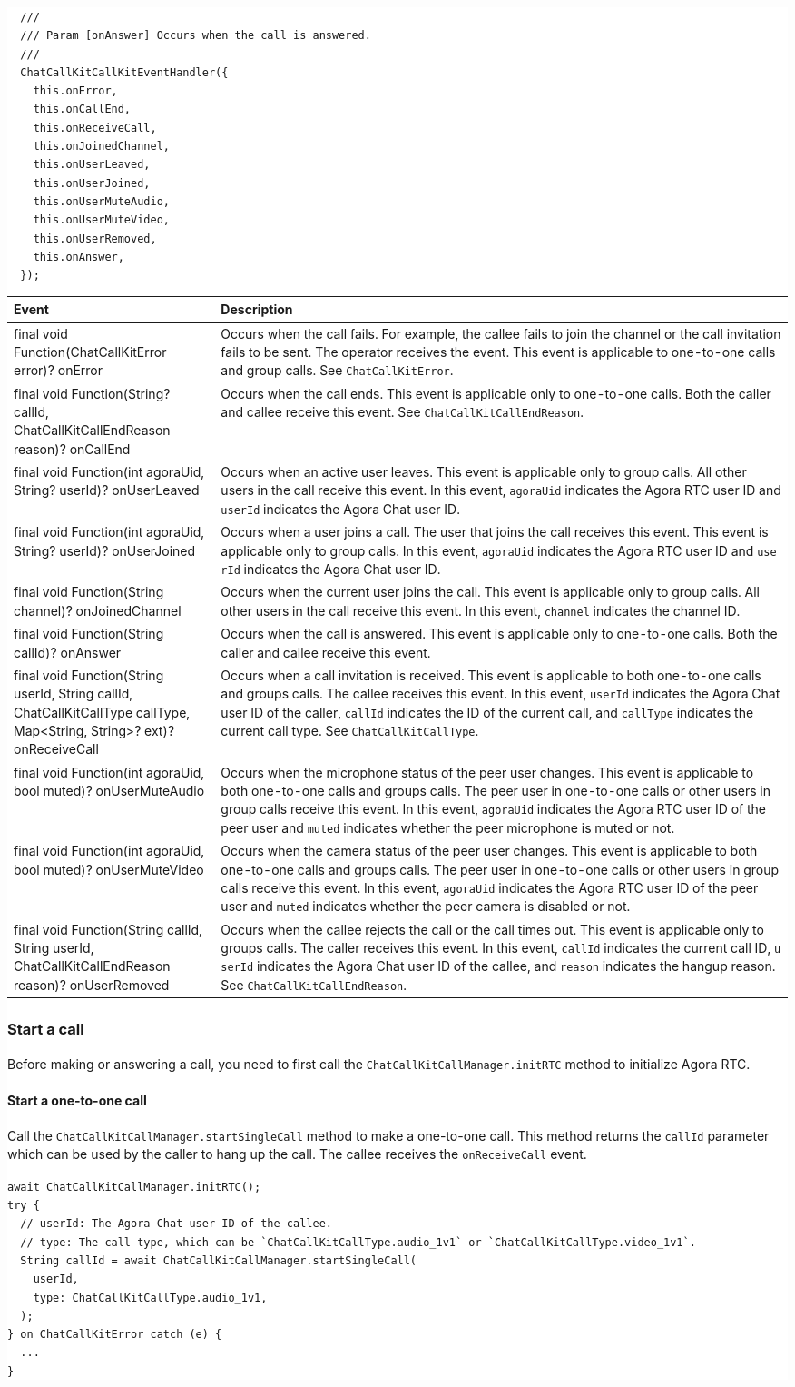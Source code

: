 ```
  ///
  /// Param [onAnswer] Occurs when the call is answered.
  ///
  ChatCallKitCallKitEventHandler({
    this.onError,
    this.onCallEnd,
    this.onReceiveCall,
    this.onJoinedChannel,
    this.onUserLeaved,
    this.onUserJoined,
    this.onUserMuteAudio,
    this.onUserMuteVideo,
    this.onUserRemoved,
    this.onAnswer,
  });
```

| Event             | Description                    |
| :---------------- | :----------------------- |
| final void Function(ChatCallKitError error)? onError       | Occurs when the call fails. For example, the callee fails to join the channel or the call invitation fails to be sent. The operator receives the event. This event is applicable to one-to-one calls and group calls. See `ChatCallKitError`.  |
| final void Function(String? callId, ChatCallKitCallEndReason reason)? onCallEnd | Occurs when the call ends. This event is applicable only to one-to-one calls. Both the caller and callee receive this event. See `ChatCallKitCallEndReason`.  |
| final void Function(int agoraUid, String? userId)? onUserLeaved | Occurs when an active user leaves. This event is applicable only to group calls. All other users in the call receive this event. In this event, `agoraUid` indicates the Agora RTC user ID and `userId` indicates the Agora Chat user ID. |
| final void Function(int agoraUid, String? userId)? onUserJoined | Occurs when a user joins a call. The user that joins the call receives this event. This event is applicable only to group calls. In this event, `agoraUid` indicates the Agora RTC user ID and `userId` indicates the Agora Chat user ID. |
| final void Function(String channel)? onJoinedChannel         | Occurs when the current user joins the call. This event is applicable only to group calls. All other users in the call receive this event. In this event, `channel` indicates the channel ID. |
| final void Function(String callId)? onAnswer                 | Occurs when the call is answered. This event is applicable only to one-to-one calls. Both the caller and callee receive this event. |
| final void Function(String userId, String callId, ChatCallKitCallType callType, Map<String, String>? ext)? onReceiveCall | Occurs when a call invitation is received. This event is applicable to both one-to-one calls and groups calls. The callee receives this event. In this event, `userId` indicates the Agora Chat user ID of the caller, `callId` indicates the ID of the current call, and `callType` indicates the current call type. See `ChatCallKitCallType`. |
| final void Function(int agoraUid, bool muted)? onUserMuteAudio | Occurs when the microphone status of the peer user changes. This event is applicable to both one-to-one calls and groups calls. The peer user in one-to-one calls or other users in group calls receive this event. In this event, `agoraUid` indicates the Agora RTC user ID of the peer user and `muted` indicates whether the peer microphone is muted or not. |
| final void Function(int agoraUid, bool muted)? onUserMuteVideo | Occurs when the camera status of the peer user changes. This event is applicable to both one-to-one calls and groups calls. The peer user in one-to-one calls or other users in group calls receive this event. In this event, `agoraUid` indicates the Agora RTC user ID of the peer user and `muted` indicates whether the peer camera is disabled or not. |
| final void Function(String callId, String userId, ChatCallKitCallEndReason reason)? onUserRemoved | Occurs when the callee rejects the call or the call times out. This event is applicable only to groups calls. The caller receives this event. In this event, `callId` indicates the current call ID, `userId` indicates the Agora Chat user ID of the callee, and `reason` indicates the hangup reason. See `ChatCallKitCallEndReason`. |

### Start a call 

Before making or answering a call, you need to first call the `ChatCallKitCallManager.initRTC` method to initialize Agora RTC. 

#### Start a one-to-one call

Call the `ChatCallKitCallManager.startSingleCall` method to make a one-to-one call. This method returns the `callId` parameter which can be used by the caller to hang up the call. The callee receives the `onReceiveCall` event.

```
await ChatCallKitCallManager.initRTC();
try {
  // userId: The Agora Chat user ID of the callee.
  // type: The call type, which can be `ChatCallKitCallType.audio_1v1` or `ChatCallKitCallType.video_1v1`. 
  String callId = await ChatCallKitCallManager.startSingleCall(
    userId,
    type: ChatCallKitCallType.audio_1v1,
  );
} on ChatCallKitError catch (e) {
  ...
}
```
